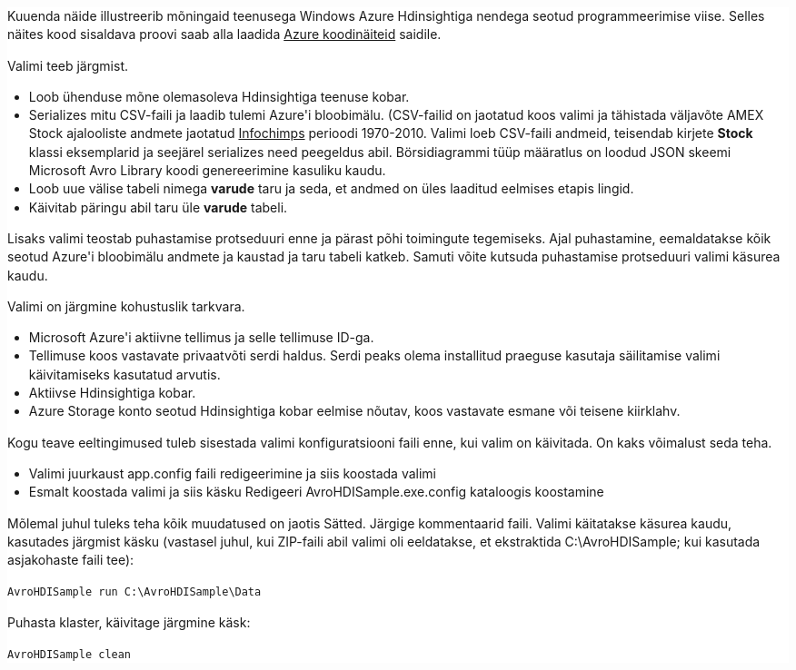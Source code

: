 Kuuenda näide illustreerib mõningaid teenusega Windows Azure Hdinsightiga nendega seotud programmeerimise viise. Selles näites kood sisaldava proovi saab alla laadida [Azure koodinäiteid](https://code.msdn.microsoft.com/windowsazure/Using-Avro-to-upload-data-ae81b1e3) saidile.

Valimi teeb järgmist.

* Loob ühenduse mõne olemasoleva Hdinsightiga teenuse kobar.
* Serializes mitu CSV-faili ja laadib tulemi Azure'i bloobimälu. (CSV-failid on jaotatud koos valimi ja tähistada väljavõte AMEX Stock ajalooliste andmete jaotatud [Infochimps](http://www.infochimps.com/) perioodi 1970-2010. Valimi loeb CSV-faili andmeid, teisendab kirjete **Stock** klassi eksemplarid ja seejärel serializes need peegeldus abil. Börsidiagrammi tüüp määratlus on loodud JSON skeemi Microsoft Avro Library koodi genereerimine kasuliku kaudu.
* Loob uue välise tabeli nimega **varude** taru ja seda, et andmed on üles laaditud eelmises etapis lingid.
* Käivitab päringu abil taru üle **varude** tabeli.

Lisaks valimi teostab puhastamise protseduuri enne ja pärast põhi toimingute tegemiseks. Ajal puhastamine, eemaldatakse kõik seotud Azure'i bloobimälu andmete ja kaustad ja taru tabeli katkeb. Samuti võite kutsuda puhastamise protseduuri valimi käsurea kaudu.

Valimi on järgmine kohustuslik tarkvara.

* Microsoft Azure'i aktiivne tellimus ja selle tellimuse ID-ga.
* Tellimuse koos vastavate privaatvõti serdi haldus. Serdi peaks olema installitud praeguse kasutaja säilitamise valimi käivitamiseks kasutatud arvutis.
* Aktiivse Hdinsightiga kobar.
* Azure Storage konto seotud Hdinsightiga kobar eelmise nõutav, koos vastavate esmane või teisene kiirklahv.

Kogu teave eeltingimused tuleb sisestada valimi konfiguratsiooni faili enne, kui valim on käivitada. On kaks võimalust seda teha.

* Valimi juurkaust app.config faili redigeerimine ja siis koostada valimi
* Esmalt koostada valimi ja siis käsku Redigeeri AvroHDISample.exe.config kataloogis koostamine

Mõlemal juhul tuleks teha kõik muudatused on **<appSettings>** jaotis Sätted. Järgige kommentaarid faili.
Valimi käitatakse käsurea kaudu, kasutades järgmist käsku (vastasel juhul, kui ZIP-faili abil valimi oli eeldatakse, et ekstraktida C:\AvroHDISample; kui kasutada asjakohaste faili tee):

    AvroHDISample run C:\AvroHDISample\Data

Puhasta klaster, käivitage järgmine käsk:

    AvroHDISample clean

[deflate-100]: http://msdn.microsoft.com/library/system.io.compression.deflatestream(v=vs.100).aspx
[deflate-110]: http://msdn.microsoft.com/library/system.io.compression.deflatestream(v=vs.110).aspx
